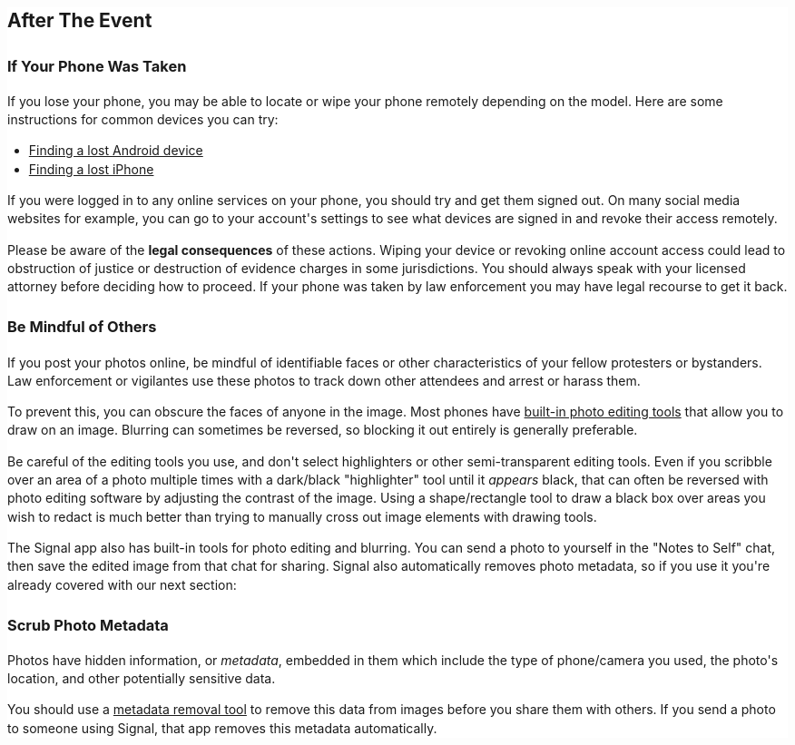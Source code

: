 ## After The Event

### If Your Phone Was Taken

If you lose your phone, you may be able to locate or wipe your phone remotely depending on the model. Here are some instructions for common devices you can try:

- [Finding a lost Android device](https://support.google.com/android/answer/3265955?hl=en)
- [Finding a lost iPhone](https://support.apple.com/en-us/104978)

If you were logged in to any online services on your phone, you should try and get them signed out. On many social media websites for example, you can go to your account's settings to see what devices are signed in and revoke their access remotely.

Please be aware of the **legal consequences** of these actions. Wiping your device or revoking online account access could lead to obstruction of justice or destruction of evidence charges in some jurisdictions. You should always speak with your licensed attorney before deciding how to proceed. If your phone was taken by law enforcement you may have legal recourse to get it back.

### Be Mindful of Others

If you post your photos online, be mindful of identifiable faces or other characteristics of your fellow protesters or bystanders. Law enforcement or vigilantes use these photos to track down other attendees and arrest or harass them.

To prevent this, you can obscure the faces of anyone in the image. Most phones have [built-in photo editing tools](https://www.privacyguides.org/en/os/ios-overview/#redacting-elements-in-images) that allow you to draw on an image. Blurring can sometimes be reversed, so blocking it out entirely is generally preferable.

Be careful of the editing tools you use, and don't select highlighters or other semi-transparent editing tools. Even if you scribble over an area of a photo multiple times with a dark/black "highlighter" tool until it *appears* black, that can often be reversed with photo editing software by adjusting the contrast of the image. Using a shape/rectangle tool to draw a black box over areas you wish to redact is much better than trying to manually cross out image elements with drawing tools.

The Signal app also has built-in tools for photo editing and blurring. You can send a photo to yourself in the "Notes to Self" chat, then save the edited image from that chat for sharing. Signal also automatically removes photo metadata, so if you use it you're already covered with our next section:

### Scrub Photo Metadata

Photos have hidden information, or *metadata*, embedded in them which include the type of phone/camera you used, the photo's location, and other potentially sensitive data.

You should use a [metadata removal tool](https://www.privacyguides.org/en/data-redaction/) to remove this data from images before you share them with others. If you send a photo to someone using Signal, that app removes this metadata automatically.
